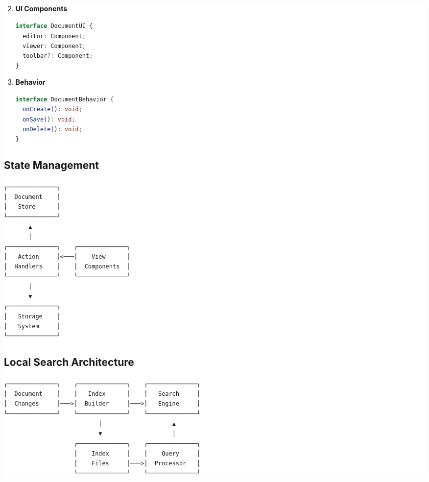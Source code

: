 2. **UI Components**
   ```typescript
   interface DocumentUI {
     editor: Component;
     viewer: Component;
     toolbar?: Component;
   }
   ```

3. **Behavior**
   ```typescript
   interface DocumentBehavior {
     onCreate(): void;
     onSave(): void;
     onDelete(): void;
   }
   ```

## State Management

```
┌──────────────┐
│  Document    │
│   Store      │
└──────────────┘
       ▲
       │
┌──────────────┐    ┌──────────────┐
│   Action     │<───│    View      │
│  Handlers    │    │  Components  │
└──────────────┘    └──────────────┘
       │
       ▼
┌──────────────┐
│   Storage    │
│   System     │
└──────────────┘
```

## Local Search Architecture

```
┌──────────────┐    ┌──────────────┐    ┌──────────────┐
│  Document    │    │   Index      │    │   Search     │
│  Changes     │───>│  Builder     │───>│   Engine     │
└──────────────┘    └──────────────┘    └──────────────┘
                           │                    ▲
                           ▼                    │
                    ┌──────────────┐    ┌──────────────┐
                    │    Index     │    │    Query     │
                    │    Files     │───>│  Processor   │
                    └──────────────┘    └──────────────┘
```
